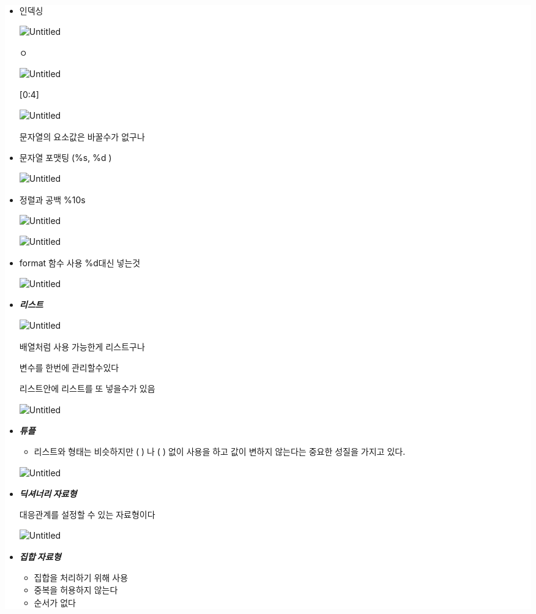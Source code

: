 - 인덱싱
    
    ![Untitled](%E1%84%91%E1%85%A1%E1%84%8B%E1%85%B5%E1%84%8A%E1%85%A5%E1%86%AB%20(%E1%84%8C%E1%85%A9%E1%84%8F%E1%85%A9%E1%84%83%E1%85%B5%E1%86%BC)%20741a0cc9ebc84c48a150f40f01e6f172/Untitled%202.png)
    
    ㅇ
    
    ![Untitled](%E1%84%91%E1%85%A1%E1%84%8B%E1%85%B5%E1%84%8A%E1%85%A5%E1%86%AB%20(%E1%84%8C%E1%85%A9%E1%84%8F%E1%85%A9%E1%84%83%E1%85%B5%E1%86%BC)%20741a0cc9ebc84c48a150f40f01e6f172/Untitled%203.png)
    
     
    
    [0:4]
    
    ![Untitled](%E1%84%91%E1%85%A1%E1%84%8B%E1%85%B5%E1%84%8A%E1%85%A5%E1%86%AB%20(%E1%84%8C%E1%85%A9%E1%84%8F%E1%85%A9%E1%84%83%E1%85%B5%E1%86%BC)%20741a0cc9ebc84c48a150f40f01e6f172/Untitled%204.png)
    
     
    
    문자열의 요소값은 바꿀수가 없구나
    
- 문자열 포맷팅 (%s, %d )
    
    ![Untitled](%E1%84%91%E1%85%A1%E1%84%8B%E1%85%B5%E1%84%8A%E1%85%A5%E1%86%AB%20(%E1%84%8C%E1%85%A9%E1%84%8F%E1%85%A9%E1%84%83%E1%85%B5%E1%86%BC)%20741a0cc9ebc84c48a150f40f01e6f172/Untitled%205.png)
    
- 정렬과 공백 %10s
    
    ![Untitled](%E1%84%91%E1%85%A1%E1%84%8B%E1%85%B5%E1%84%8A%E1%85%A5%E1%86%AB%20(%E1%84%8C%E1%85%A9%E1%84%8F%E1%85%A9%E1%84%83%E1%85%B5%E1%86%BC)%20741a0cc9ebc84c48a150f40f01e6f172/Untitled%206.png)
    
    ![Untitled](%E1%84%91%E1%85%A1%E1%84%8B%E1%85%B5%E1%84%8A%E1%85%A5%E1%86%AB%20(%E1%84%8C%E1%85%A9%E1%84%8F%E1%85%A9%E1%84%83%E1%85%B5%E1%86%BC)%20741a0cc9ebc84c48a150f40f01e6f172/Untitled%207.png)
    
- format 함수 사용 %d대신 넣는것
    
    ![Untitled](%E1%84%91%E1%85%A1%E1%84%8B%E1%85%B5%E1%84%8A%E1%85%A5%E1%86%AB%20(%E1%84%8C%E1%85%A9%E1%84%8F%E1%85%A9%E1%84%83%E1%85%B5%E1%86%BC)%20741a0cc9ebc84c48a150f40f01e6f172/Untitled%208.png)
    
- ***리스트***
    
    ![Untitled](%E1%84%91%E1%85%A1%E1%84%8B%E1%85%B5%E1%84%8A%E1%85%A5%E1%86%AB%20(%E1%84%8C%E1%85%A9%E1%84%8F%E1%85%A9%E1%84%83%E1%85%B5%E1%86%BC)%20741a0cc9ebc84c48a150f40f01e6f172/Untitled%209.png)
    
    배열처럼 사용 가능한게 리스트구나
    
    변수를 한번에 관리할수있다
    
    리스트안에 리스트를 또 넣을수가 있음
    
    ![Untitled](%E1%84%91%E1%85%A1%E1%84%8B%E1%85%B5%E1%84%8A%E1%85%A5%E1%86%AB%20(%E1%84%8C%E1%85%A9%E1%84%8F%E1%85%A9%E1%84%83%E1%85%B5%E1%86%BC)%20741a0cc9ebc84c48a150f40f01e6f172/Untitled%2010.png)
    
- ***튜플***
    - 리스트와 형태는 비슷하지만 ( ) 나 ( ) 없이 사용을 하고 값이 변하지 않는다는 중요한 성질을 가지고 있다.
    
    ![Untitled](%E1%84%91%E1%85%A1%E1%84%8B%E1%85%B5%E1%84%8A%E1%85%A5%E1%86%AB%20(%E1%84%8C%E1%85%A9%E1%84%8F%E1%85%A9%E1%84%83%E1%85%B5%E1%86%BC)%20741a0cc9ebc84c48a150f40f01e6f172/Untitled%2011.png)
    
- ***딕셔너리 자료형***
    
    대응관계를 설정할 수 있는 자료형이다
    
    ![Untitled](%E1%84%91%E1%85%A1%E1%84%8B%E1%85%B5%E1%84%8A%E1%85%A5%E1%86%AB%20(%E1%84%8C%E1%85%A9%E1%84%8F%E1%85%A9%E1%84%83%E1%85%B5%E1%86%BC)%20741a0cc9ebc84c48a150f40f01e6f172/Untitled%2012.png)
    
- ***집합 자료형***
    - 집합을 처리하기 위해 사용
    - 중복을 허용하지 않는다
    - 순서가 없다
    